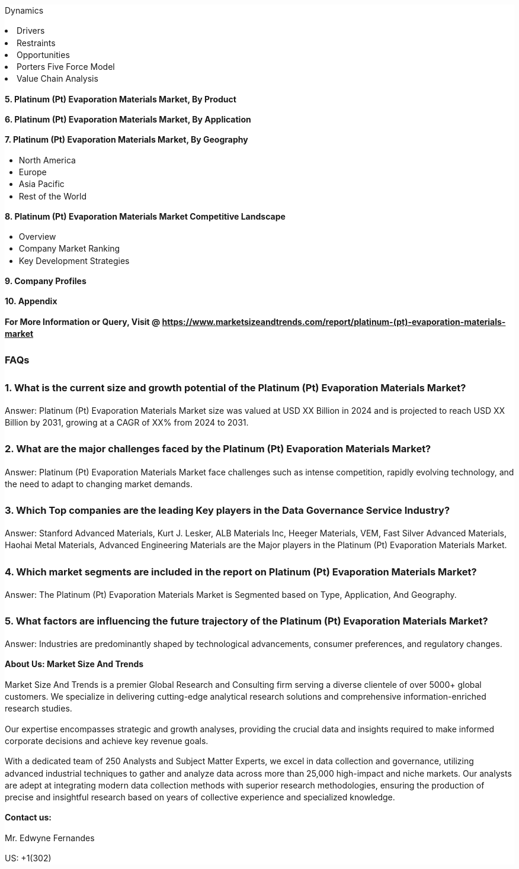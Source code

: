 Dynamics</span></li><li><span class="">Drivers</span></li><li><span class="">Restraints</span></li><li><span class="">Opportunities</span></li><li><span class="">Porters Five Force Model</span></li><li><span class="">Value Chain Analysis</span></li></ul></div><div class="" data-test-id=""><p><strong><span class="">5. Platinum (Pt) Evaporation Materials Market, By Product</span></strong></p></div><div class="" data-test-id=""><p><strong><span class="">6. Platinum (Pt) Evaporation Materials Market, By Application</span></strong></p></div><div class="" data-test-id=""><p><strong><span class="">7. Platinum (Pt) Evaporation Materials Market, By Geography</span></strong></p></div><div class="" data-test-id=""><ul><li><span class="">North America</span></li><li><span class="">Europe</span></li><li><span class="">Asia Pacific</span></li><li><span class="">Rest of the World</span></li></ul></div><div class="" data-test-id=""><p><strong><span class="">8. Platinum (Pt) Evaporation Materials Market Competitive Landscape</span></strong></p></div><div class="" data-test-id=""><ul><li><span class="">Overview</span></li><li><span class="">Company Market Ranking</span></li><li><span class="">Key Development Strategies</span></li></ul></div><div class="" data-test-id=""><p><strong><span class="">9. Company Profiles</span></strong></p></div><div class="" data-test-id=""><p><strong><span class="">10. Appendix</span></strong></p></div><div class="" data-test-id=""><p><strong><span class="">For More Information or Query, Visit @ <a href="https://www.marketsizeandtrends.com/report/platinum-(pt)-evaporation-materials-market" target="_blank">https://www.marketsizeandtrends.com/report/platinum-(pt)-evaporation-materials-market</a></span></strong></p></div><div class="" data-test-id=""><div class="article-main__content" data-test-id="publishing-text-block"><h3><strong><span class="">FAQs</span></strong></h3></div><div class="article-main__content" data-test-id="publishing-text-block"><h3><span class="">1. What is the current size and growth potential of the Platinum (Pt) Evaporation Materials Market?</span></h3></div><div class="article-main__content" data-test-id="publishing-text-block"><p><span class="font-[700]">Answer</span><span class="">: Platinum (Pt) Evaporation Materials Market size was valued at USD XX Billion in 2024 and is projected to reach USD XX Billion by 2031, growing at a CAGR of XX% from 2024 to 2031.</span></p></div><div class="article-main__content" data-test-id="publishing-text-block"><h3><span class="">2. What are the major challenges faced by the Platinum (Pt) Evaporation Materials Market?</span></h3></div><div class="article-main__content" data-test-id="publishing-text-block"><p><span class="font-[700]">Answer</span><span class="">: Platinum (Pt) Evaporation Materials Market face challenges such as intense competition, rapidly evolving technology, and the need to adapt to changing market demands.</span></p></div><div class="article-main__content" data-test-id="publishing-text-block"><h3><span class="">3. Which Top companies are the leading Key players in the Data Governance Service Industry?</span></h3></div><div class="article-main__content" data-test-id="publishing-text-block"><p><span class="font-[700]">Answer</span><span class="">: Stanford Advanced Materials, Kurt J. Lesker, ALB Materials Inc, Heeger Materials, VEM, Fast Silver Advanced Materials, Haohai Metal Materials, Advanced Engineering Materials are the Major players in the Platinum (Pt) Evaporation Materials Market.</span></p></div><div class="article-main__content" data-test-id="publishing-text-block"><h3><span class="">4. Which market segments are included in the report on Platinum (Pt) Evaporation Materials Market?</span></h3></div><div class="article-main__content" data-test-id="publishing-text-block"><p><span class="font-[700]">Answer</span><span class="">: The Platinum (Pt) Evaporation Materials Market is Segmented based on Type, Application, And Geography.</span></p></div><div class="article-main__content" data-test-id="publishing-text-block"><h3><span class="">5. What factors are influencing the future trajectory of the Platinum (Pt) Evaporation Materials Market?</span></h3></div><div class="article-main__content" data-test-id="publishing-text-block"><p><span class="font-[700]">Answer:</span><span class="">&nbsp;Industries are predominantly shaped by technological advancements, consumer preferences, and regulatory changes.</span></p></div><p><strong><span class="">About Us: Market Size And Trends</span></strong></p></div><div class="" data-test-id=""><p><span class="">Market Size And Trends is a premier Global Research and Consulting firm serving a diverse clientele of over 5000+ global customers. We specialize in delivering cutting-edge analytical research solutions and comprehensive information-enriched research studies.</span></p></div><div class="" data-test-id=""><p><span class="">Our expertise encompasses strategic and growth analyses, providing the crucial data and insights required to make informed corporate decisions and achieve key revenue goals.</span></p></div><div class="" data-test-id=""><p><span class="">With a dedicated team of 250 Analysts and Subject Matter Experts, we excel in data collection and governance, utilizing advanced industrial techniques to gather and analyze data across more than 25,000 high-impact and niche markets. Our analysts are adept at integrating modern data collection methods with superior research methodologies, ensuring the production of precise and insightful research based on years of collective experience and specialized knowledge.</span></p></div><div class="" data-test-id=""><p><strong><span class="">Contact us:</span></strong></p></div><div class="" data-test-id=""><p><span class="">Mr. Edwyne Fernandes</span></p></div><div class="" data-test-id=""><p><span class="">US: +1(302)